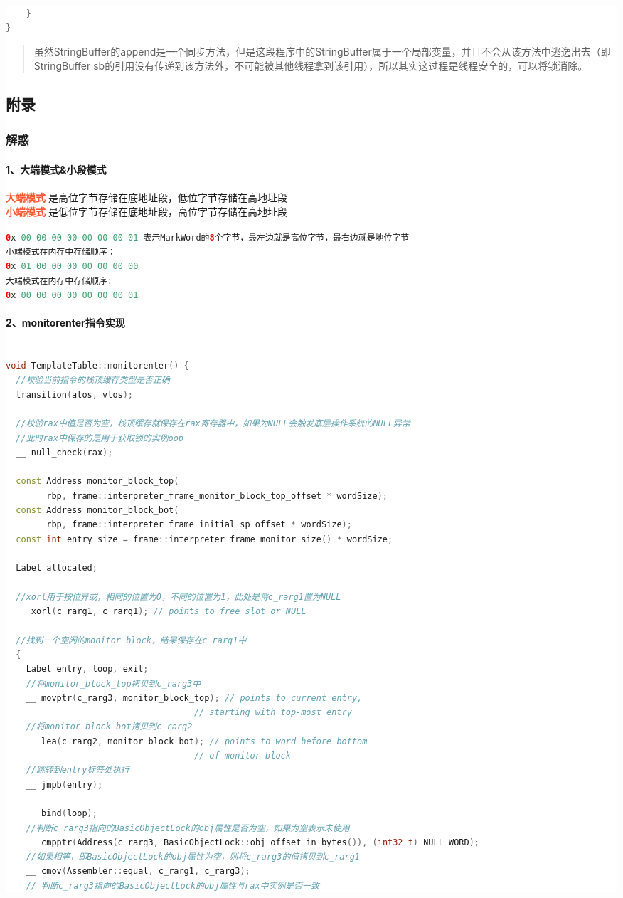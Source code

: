 ~~~java
    }
}
~~~

> 虽然StringBuffer的append是一个同步方法，但是这段程序中的StringBuffer属于一个局部变量，并且不会从该方法中逃逸出去（即StringBuffer sb的引用没有传递到该方法外，不可能被其他线程拿到该引用），所以其实这过程是线程安全的，可以将锁消除。

## 附录

### 解惑

#### 1、大端模式&小段模式

<span style="color:#FC5531; font-weight:bold;">大端模式</span> 是高位字节存储在底地址段，低位字节存储在高地址段</br>
<span style="color:#FC5531; font-weight:bold;">小端模式</span> 是低位字节存储在底地址段，高位字节存储在高地址段</br>

~~~java
0x 00 00 00 00 00 00 00 01 表示MarkWord的8个字节，最左边就是高位字节，最右边就是地位字节
小端模式在内存中存储顺序：
0x 01 00 00 00 00 00 00 00
大端模式在内存中存储顺序:
0x 00 00 00 00 00 00 00 01 
~~~

#### 2、monitorenter指令实现

~~~c++

void TemplateTable::monitorenter() {
  //校验当前指令的栈顶缓存类型是否正确
  transition(atos, vtos);
 
  //校验rax中值是否为空，栈顶缓存就保存在rax寄存器中，如果为NULL会触发底层操作系统的NULL异常
  //此时rax中保存的是用于获取锁的实例oop
  __ null_check(rax);
 
  const Address monitor_block_top(
        rbp, frame::interpreter_frame_monitor_block_top_offset * wordSize);
  const Address monitor_block_bot(
        rbp, frame::interpreter_frame_initial_sp_offset * wordSize);
  const int entry_size = frame::interpreter_frame_monitor_size() * wordSize;
 
  Label allocated;
 
  //xorl用于按位异或，相同的位置为0，不同的位置为1，此处是将c_rarg1置为NULL
  __ xorl(c_rarg1, c_rarg1); // points to free slot or NULL
 
  //找到一个空闲的monitor_block，结果保存在c_rarg1中
  {
    Label entry, loop, exit;
    //将monitor_block_top拷贝到c_rarg3中
    __ movptr(c_rarg3, monitor_block_top); // points to current entry,
                                     // starting with top-most entry
    //将monitor_block_bot拷贝到c_rarg2                             
    __ lea(c_rarg2, monitor_block_bot); // points to word before bottom
                                     // of monitor block
    //跳转到entry标签处执行                     
    __ jmpb(entry);
 
    __ bind(loop);
    //判断c_rarg3指向的BasicObjectLock的obj属性是否为空，如果为空表示未使用
    __ cmpptr(Address(c_rarg3, BasicObjectLock::obj_offset_in_bytes()), (int32_t) NULL_WORD);
    //如果相等，即BasicObjectLock的obj属性为空，则将c_rarg3的值拷贝到c_rarg1
    __ cmov(Assembler::equal, c_rarg1, c_rarg3);
    // 判断c_rarg3指向的BasicObjectLock的obj属性与rax中实例是否一致
~~~